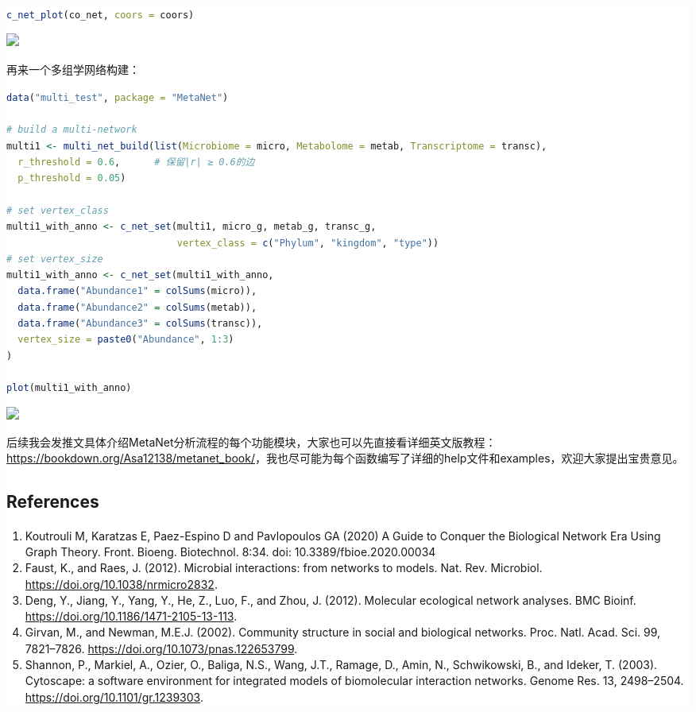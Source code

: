 ```r
c_net_plot(co_net, coors = coors) 
```

<img src="{{< blogdown/postref >}}index.en_files/figure-html/unnamed-chunk-2-1.png" width="768" />


再来一个多组学网络构建：


```r
data("multi_test", package = "MetaNet")

# build a multi-network
multi1 <- multi_net_build(list(Microbiome = micro, Metabolome = metab, Transcriptome = transc),
  r_threshold = 0.6,      # 保留|r| ≥ 0.6的边
  p_threshold = 0.05)

# set vertex_class
multi1_with_anno <- c_net_set(multi1, micro_g, metab_g, transc_g, 
                              vertex_class = c("Phylum", "kingdom", "type"))
# set vertex_size
multi1_with_anno <- c_net_set(multi1_with_anno,
  data.frame("Abundance1" = colSums(micro)),
  data.frame("Abundance2" = colSums(metab)),
  data.frame("Abundance3" = colSums(transc)),
  vertex_size = paste0("Abundance", 1:3)
)

plot(multi1_with_anno)
```

<img src="{{< blogdown/postref >}}index.en_files/figure-html/unnamed-chunk-3-1.png" width="768" />


后续我会发推文具体介绍MetaNet分析流程的每个功能模块，大家也可以先直接看详细英文版教程：<https://bookdown.org/Asa12138/metanet_book/>，我也尽可能为每个函数编写了详细的help文件和examples，欢迎大家提出宝贵意见。


## References
1. Koutrouli M, Karatzas E, Paez-Espino D and Pavlopoulos GA (2020) A Guide to Conquer the Biological Network Era Using Graph Theory. Front. Bioeng. Biotechnol. 8:34. doi: 10.3389/fbioe.2020.00034
2. Faust, K., and Raes, J. (2012). Microbial interactions: from networks to models. Nat. Rev. Microbiol. https://doi.org/10.1038/nrmicro2832.
3. Deng, Y., Jiang, Y., Yang, Y., He, Z., Luo, F., and Zhou, J. (2012). Molecular ecological network analyses. BMC Bioinf. https://doi.org/10.1186/1471-2105-13-113.
4. Girvan, M., and Newman, M.E.J. (2002). Community structure in social and biological networks. Proc. Natl. Acad. Sci. 99, 7821–7826. https://doi.org/10.1073/pnas.122653799.
5. Shannon, P., Markiel, A., Ozier, O., Baliga, N.S., Wang, J.T., Ramage, D., Amin, N., Schwikowski, B., and Ideker, T. (2003). Cytoscape: a software environment for integrated models of biomolecular interaction networks. Genome Res. 13, 2498–2504. https://doi.org/10.1101/gr.1239303.
